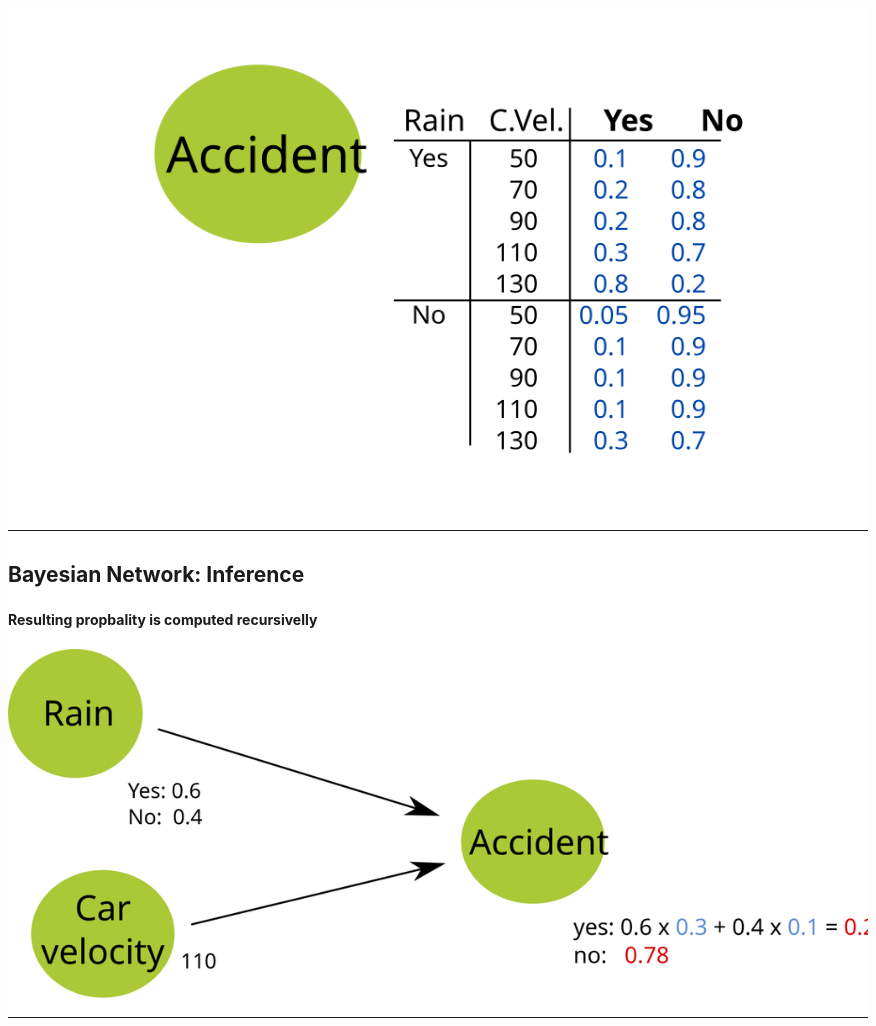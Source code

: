 ![width:600](../figs/bn-accident-table.svg)

---

## Bayesian Network: Inference

#### Resulting propbality is computed recursivelly

![width:800](../figs/bn-accident-infer.svg)

---